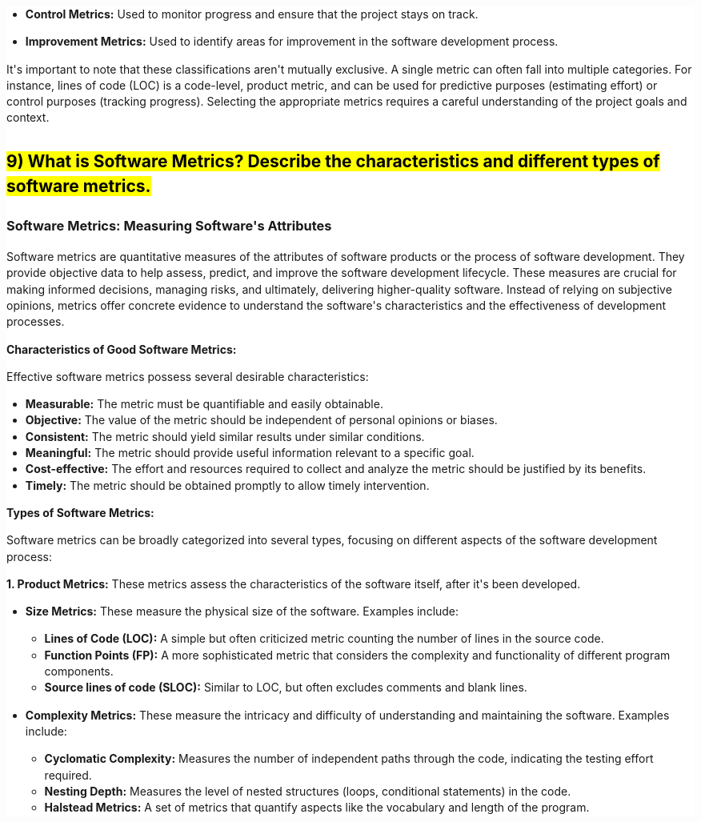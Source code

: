 - **Control Metrics:** Used to monitor progress and ensure that the project stays on track.

- **Improvement Metrics:** Used to identify areas for improvement in the software development process.

It's important to note that these classifications aren't mutually exclusive. A single metric can often fall into multiple categories. For instance, lines of code (LOC) is a code-level, product metric, and can be used for predictive purposes (estimating effort) or control purposes (tracking progress). Selecting the appropriate metrics requires a careful understanding of the project goals and context.

## <mark> 9) What is Software Metrics? Describe the characteristics and different types of software metrics. </mark>

### Software Metrics: Measuring Software's Attributes

Software metrics are quantitative measures of the attributes of software products or the process of software development. They provide objective data to help assess, predict, and improve the software development lifecycle. These measures are crucial for making informed decisions, managing risks, and ultimately, delivering higher-quality software. Instead of relying on subjective opinions, metrics offer concrete evidence to understand the software's characteristics and the effectiveness of development processes.

**Characteristics of Good Software Metrics:**

Effective software metrics possess several desirable characteristics:

- **Measurable:** The metric must be quantifiable and easily obtainable.
- **Objective:** The value of the metric should be independent of personal opinions or biases.
- **Consistent:** The metric should yield similar results under similar conditions.
- **Meaningful:** The metric should provide useful information relevant to a specific goal.
- **Cost-effective:** The effort and resources required to collect and analyze the metric should be justified by its benefits.
- **Timely:** The metric should be obtained promptly to allow timely intervention.

**Types of Software Metrics:**

Software metrics can be broadly categorized into several types, focusing on different aspects of the software development process:

**1. Product Metrics:** These metrics assess the characteristics of the software itself, after it's been developed.

- **Size Metrics:** These measure the physical size of the software. Examples include:

  - **Lines of Code (LOC):** A simple but often criticized metric counting the number of lines in the source code.
  - **Function Points (FP):** A more sophisticated metric that considers the complexity and functionality of different program components.
  - **Source lines of code (SLOC):** Similar to LOC, but often excludes comments and blank lines.

- **Complexity Metrics:** These measure the intricacy and difficulty of understanding and maintaining the software. Examples include:

  - **Cyclomatic Complexity:** Measures the number of independent paths through the code, indicating the testing effort required.
  - **Nesting Depth:** Measures the level of nested structures (loops, conditional statements) in the code.
  - **Halstead Metrics:** A set of metrics that quantify aspects like the vocabulary and length of the program.
